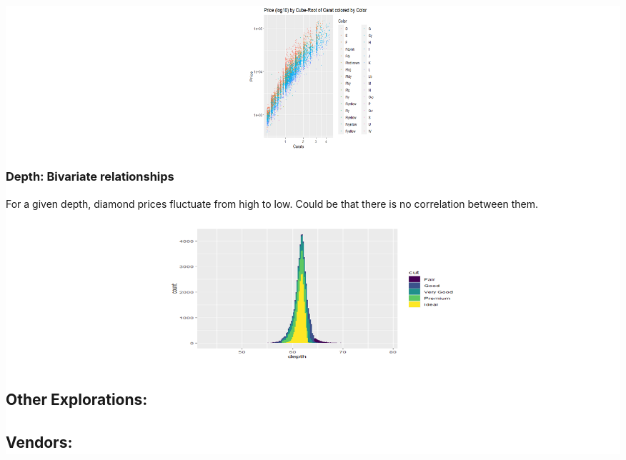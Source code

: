 <p align="center">
   <img width="400" height="200" src="https://github.com/jacquie0583/Diamonds-price-acceptable/blob/main/Picture9.png">   
</p> 

### Depth:    Bivariate relationships
For a given depth, diamond prices fluctuate from high to low. Could be that there is no correlation between them.

<p align="center">
   <img width="400" height="200" src="https://github.com/jacquie0583/Diamonds-price-acceptable/blob/main/Picture11.png">   
</p> 
 
## Other Explorations:

## Vendors:  
